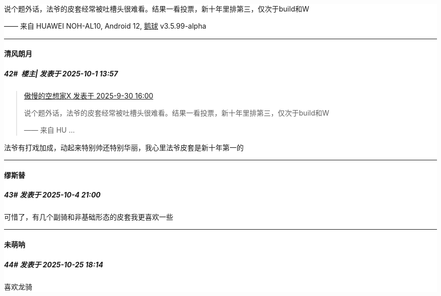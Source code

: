 说个题外话，法爷的皮套经常被吐槽头很难看。结果一看投票，新十年里排第三，仅次于build和W

—— 来自 HUAWEI NOH-AL10, Android 12, [鹅球](https://www.pgyer.com/xfPejhuq) v3.5.99-alpha

*****

####  清风朗月  
##### 42#         楼主| 发表于 2025-10-1 13:57

<blockquote><a href="httphttps://stage1st.com/2b/forum.php?mod=redirect&amp;goto=findpost&amp;pid=68511890&amp;ptid=2261359" target="_blank">傲慢的空想家X 发表于 2025-9-30 16:00</a>

说个题外话，法爷的皮套经常被吐槽头很难看。结果一看投票，新十年里排第三，仅次于build和W

—— 来自 HU ...</blockquote>
法爷有打戏加成，动起来特别帅还特别华丽，我心里法爷皮套是新十年第一的

*****

####  缪斯替  
##### 43#       发表于 2025-10-4 21:00

可惜了，有几个副骑和非基础形态的皮套我更喜欢一些

*****

####  未萌呐  
##### 44#       发表于 2025-10-25 18:14

喜欢龙骑

